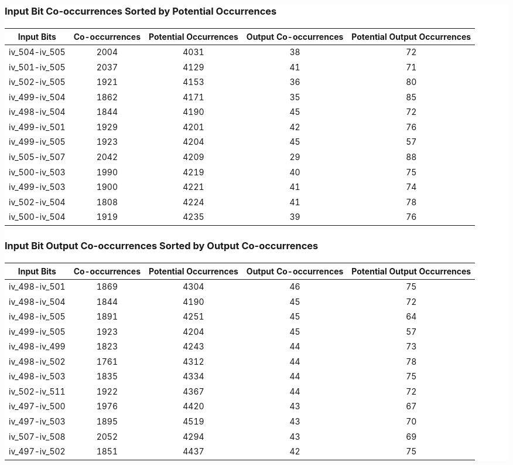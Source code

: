 ### Input Bit Co-occurrences Sorted by Potential Occurrences

| Input Bits | Co-occurrences | Potential Occurrences | Output Co-occurrences | Potential Output Occurrences |
|:----------:|:--------------:|:---------------------:|:---------------------:|:----------------------------:|
| iv_504-iv_505 | 2004 | 4031 | 38 | 72 |
| iv_501-iv_505 | 2037 | 4129 | 41 | 71 |
| iv_502-iv_505 | 1921 | 4153 | 36 | 80 |
| iv_499-iv_504 | 1862 | 4171 | 35 | 85 |
| iv_498-iv_504 | 1844 | 4190 | 45 | 72 |
| iv_499-iv_501 | 1929 | 4201 | 42 | 76 |
| iv_499-iv_505 | 1923 | 4204 | 45 | 57 |
| iv_505-iv_507 | 2042 | 4209 | 29 | 88 |
| iv_500-iv_503 | 1990 | 4219 | 40 | 75 |
| iv_499-iv_503 | 1900 | 4221 | 41 | 74 |
| iv_502-iv_504 | 1808 | 4224 | 41 | 78 |
| iv_500-iv_504 | 1919 | 4235 | 39 | 76 |

### Input Bit Output Co-occurrences Sorted by Output Co-occurrences

| Input Bits | Co-occurrences | Potential Occurrences | Output Co-occurrences | Potential Output Occurrences |
|:----------:|:--------------:|:---------------------:|:---------------------:|:----------------------------:|
| iv_498-iv_501 | 1869 | 4304 | 46 | 75 |
| iv_498-iv_504 | 1844 | 4190 | 45 | 72 |
| iv_498-iv_505 | 1891 | 4251 | 45 | 64 |
| iv_499-iv_505 | 1923 | 4204 | 45 | 57 |
| iv_498-iv_499 | 1823 | 4243 | 44 | 73 |
| iv_498-iv_502 | 1761 | 4312 | 44 | 78 |
| iv_498-iv_503 | 1835 | 4334 | 44 | 75 |
| iv_502-iv_511 | 1922 | 4367 | 44 | 72 |
| iv_497-iv_500 | 1976 | 4420 | 43 | 67 |
| iv_497-iv_503 | 1895 | 4519 | 43 | 70 |
| iv_507-iv_508 | 2052 | 4294 | 43 | 69 |
| iv_497-iv_502 | 1851 | 4437 | 42 | 75 |
